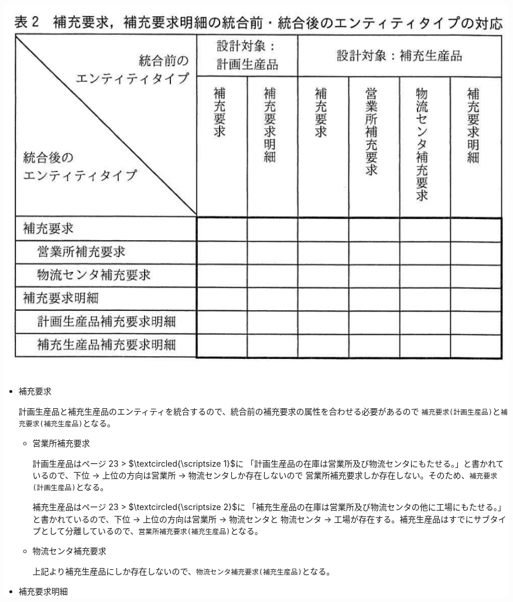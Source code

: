 ![午後2 設問2 表2](/img/png/Database/database-specialist/H29/2-2-chart-2.png "午後2 設問2 表2")

- 補充要求

  計画生産品と補充生産品のエンティティを統合するので、統合前の補充要求の属性を合わせる必要があるので
  `補充要求(計画生産品)`と`補充要求(補充生産品)`となる。

  - 営業所補充要求

    計画生産品はページ 23 $>$ $\textcircled{\scriptsize 1}$に
    「計画生産品の在庫は営業所及び物流センタにもたせる。」と書かれているので、下位 $\rightarrow$ 上位の方向は営業所 $\rightarrow$ 物流センタしか存在しないので
    営業所補充要求しか存在しない。そのため、`補充要求(計画生産品)`となる。

    補充生産品はページ 23 $>$ $\textcircled{\scriptsize 2}$に
    「補充生産品の在庫は営業所及び物流センタの他に工場にもたせる。」と書かれているので、下位 $\rightarrow$ 上位の方向は営業所 $\rightarrow$ 物流センタと
    物流センタ $\rightarrow$ 工場が存在する。補充生産品はすでにサブタイプとして分離しているので、`営業所補充要求(補充生産品)`となる。

  - 物流センタ補充要求

    上記より補充生産品にしか存在しないので、`物流センタ補充要求(補充生産品)`となる。

- 補充要求明細

